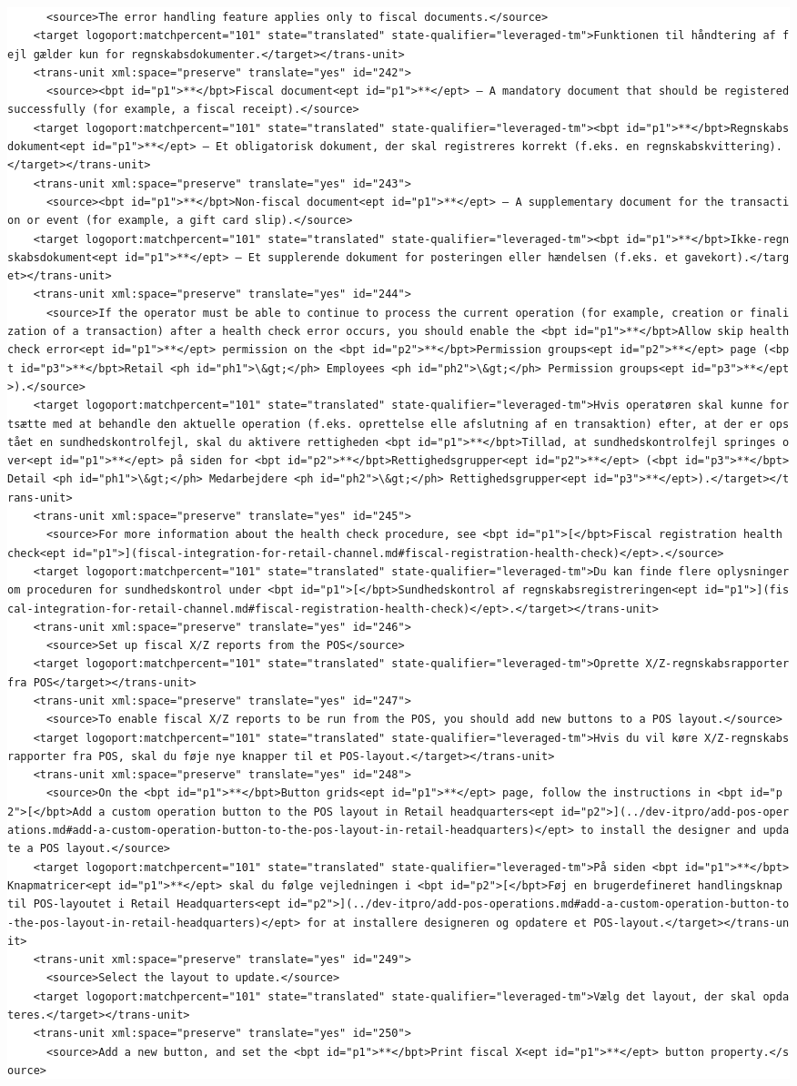           <source>The error handling feature applies only to fiscal documents.</source>
        <target logoport:matchpercent="101" state="translated" state-qualifier="leveraged-tm">Funktionen til håndtering af fejl gælder kun for regnskabsdokumenter.</target></trans-unit>
        <trans-unit xml:space="preserve" translate="yes" id="242">
          <source><bpt id="p1">**</bpt>Fiscal document<ept id="p1">**</ept> – A mandatory document that should be registered successfully (for example, a fiscal receipt).</source>
        <target logoport:matchpercent="101" state="translated" state-qualifier="leveraged-tm"><bpt id="p1">**</bpt>Regnskabsdokument<ept id="p1">**</ept> – Et obligatorisk dokument, der skal registreres korrekt (f.eks. en regnskabskvittering).</target></trans-unit>
        <trans-unit xml:space="preserve" translate="yes" id="243">
          <source><bpt id="p1">**</bpt>Non-fiscal document<ept id="p1">**</ept> – A supplementary document for the transaction or event (for example, a gift card slip).</source>
        <target logoport:matchpercent="101" state="translated" state-qualifier="leveraged-tm"><bpt id="p1">**</bpt>Ikke-regnskabsdokument<ept id="p1">**</ept> – Et supplerende dokument for posteringen eller hændelsen (f.eks. et gavekort).</target></trans-unit>
        <trans-unit xml:space="preserve" translate="yes" id="244">
          <source>If the operator must be able to continue to process the current operation (for example, creation or finalization of a transaction) after a health check error occurs, you should enable the <bpt id="p1">**</bpt>Allow skip health check error<ept id="p1">**</ept> permission on the <bpt id="p2">**</bpt>Permission groups<ept id="p2">**</ept> page (<bpt id="p3">**</bpt>Retail <ph id="ph1">\&gt;</ph> Employees <ph id="ph2">\&gt;</ph> Permission groups<ept id="p3">**</ept>).</source>
        <target logoport:matchpercent="101" state="translated" state-qualifier="leveraged-tm">Hvis operatøren skal kunne fortsætte med at behandle den aktuelle operation (f.eks. oprettelse elle afslutning af en transaktion) efter, at der er opstået en sundhedskontrolfejl, skal du aktivere rettigheden <bpt id="p1">**</bpt>Tillad, at sundhedskontrolfejl springes over<ept id="p1">**</ept> på siden for <bpt id="p2">**</bpt>Rettighedsgrupper<ept id="p2">**</ept> (<bpt id="p3">**</bpt>Detail <ph id="ph1">\&gt;</ph> Medarbejdere <ph id="ph2">\&gt;</ph> Rettighedsgrupper<ept id="p3">**</ept>).</target></trans-unit>
        <trans-unit xml:space="preserve" translate="yes" id="245">
          <source>For more information about the health check procedure, see <bpt id="p1">[</bpt>Fiscal registration health check<ept id="p1">](fiscal-integration-for-retail-channel.md#fiscal-registration-health-check)</ept>.</source>
        <target logoport:matchpercent="101" state="translated" state-qualifier="leveraged-tm">Du kan finde flere oplysninger om proceduren for sundhedskontrol under <bpt id="p1">[</bpt>Sundhedskontrol af regnskabsregistreringen<ept id="p1">](fiscal-integration-for-retail-channel.md#fiscal-registration-health-check)</ept>.</target></trans-unit>
        <trans-unit xml:space="preserve" translate="yes" id="246">
          <source>Set up fiscal X/Z reports from the POS</source>
        <target logoport:matchpercent="101" state="translated" state-qualifier="leveraged-tm">Oprette X/Z-regnskabsrapporter fra POS</target></trans-unit>
        <trans-unit xml:space="preserve" translate="yes" id="247">
          <source>To enable fiscal X/Z reports to be run from the POS, you should add new buttons to a POS layout.</source>
        <target logoport:matchpercent="101" state="translated" state-qualifier="leveraged-tm">Hvis du vil køre X/Z-regnskabsrapporter fra POS, skal du føje nye knapper til et POS-layout.</target></trans-unit>
        <trans-unit xml:space="preserve" translate="yes" id="248">
          <source>On the <bpt id="p1">**</bpt>Button grids<ept id="p1">**</ept> page, follow the instructions in <bpt id="p2">[</bpt>Add a custom operation button to the POS layout in Retail headquarters<ept id="p2">](../dev-itpro/add-pos-operations.md#add-a-custom-operation-button-to-the-pos-layout-in-retail-headquarters)</ept> to install the designer and update a POS layout.</source>
        <target logoport:matchpercent="101" state="translated" state-qualifier="leveraged-tm">På siden <bpt id="p1">**</bpt>Knapmatricer<ept id="p1">**</ept> skal du følge vejledningen i <bpt id="p2">[</bpt>Føj en brugerdefineret handlingsknap til POS-layoutet i Retail Headquarters<ept id="p2">](../dev-itpro/add-pos-operations.md#add-a-custom-operation-button-to-the-pos-layout-in-retail-headquarters)</ept> for at installere designeren og opdatere et POS-layout.</target></trans-unit>
        <trans-unit xml:space="preserve" translate="yes" id="249">
          <source>Select the layout to update.</source>
        <target logoport:matchpercent="101" state="translated" state-qualifier="leveraged-tm">Vælg det layout, der skal opdateres.</target></trans-unit>
        <trans-unit xml:space="preserve" translate="yes" id="250">
          <source>Add a new button, and set the <bpt id="p1">**</bpt>Print fiscal X<ept id="p1">**</ept> button property.</source>